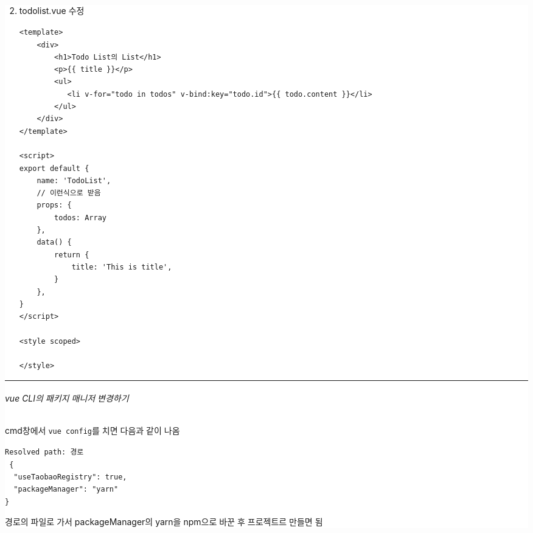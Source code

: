 

2. todolist.vue 수정

   ```vue
   <template>
       <div>
           <h1>Todo List의 List</h1>
           <p>{{ title }}</p>
           <ul>
              <li v-for="todo in todos" v-bind:key="todo.id">{{ todo.content }}</li> 
           </ul>
       </div>
   </template>
   
   <script>
   export default {
       name: 'TodoList',
       // 이런식으로 받음
       props: {
           todos: Array
       },
       data() {
           return {
               title: 'This is title',
           }
       },
   }
   </script>
   
   <style scoped>
   
   </style>
   ```

   



*****



###### vue CLI의 패키지 매니저 변경하기

cmd창에서 `vue config`를 치면 다음과 같이 나옴

```text
Resolved path: 경로
 {
  "useTaobaoRegistry": true,
  "packageManager": "yarn"
}

```



경로의 파일로 가서 packageManager의 yarn을 npm으로 바꾼 후 프로젝트르 만들면 됨
